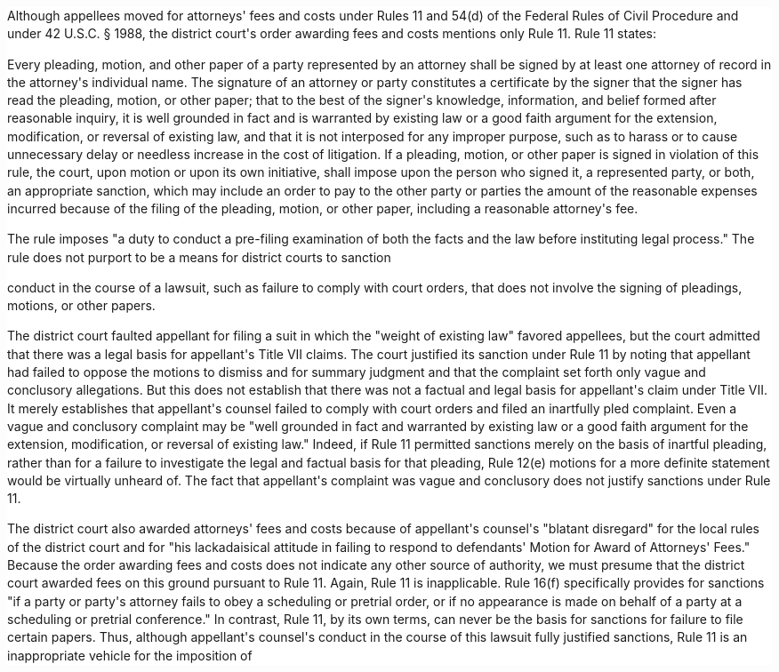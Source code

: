 Although appellees moved for attorneys' fees and costs under Rules 11
and 54(d) of the Federal Rules of Civil Procedure and under 42 U.S.C. §
1988, the district court's order awarding fees and costs mentions only
Rule 11. Rule 11 states:

Every pleading, motion, and other paper of a party represented by an
attorney shall be signed by at least one attorney of record in the
attorney's individual name. The signature of an attorney or party
constitutes a certificate by the signer that the signer has read the
pleading, motion, or other paper; that to the best of the signer's
knowledge, information, and belief formed after reasonable inquiry, it
is well grounded in fact and is warranted by existing law or a good
faith argument for the extension, modification, or reversal of existing
law, and that it is not interposed for any improper purpose, such as to
harass or to cause unnecessary delay or needless increase in the cost of
litigation. If a pleading, motion, or other paper is signed in violation
of this rule, the court, upon motion or upon its own initiative, shall
impose upon the person who signed it, a represented party, or both, an
appropriate sanction, which may include an order to pay to the other
party or parties the amount of the reasonable expenses incurred because
of the filing of the pleading, motion, or other paper, including a
reasonable attorney's fee.

The rule imposes "a duty to conduct a pre-filing examination of both the
facts and the law before instituting legal process." The rule does not
purport to be a means for district courts to sanction




conduct in the course of a lawsuit, such as failure to comply with court
orders, that does not involve the signing of pleadings, motions, or
other papers.

The district court faulted appellant for filing a suit in which the
"weight of existing law" favored appellees, but the court admitted that
there was a legal basis for appellant's Title VII claims. The court
justified its sanction under Rule 11 by noting that appellant had failed
to oppose the motions to dismiss and for summary judgment and that the
complaint set forth only vague and conclusory allegations. But this does
not establish that there was not a factual and legal basis for
appellant's claim under Title VII. It merely establishes that
appellant's counsel failed to comply with court orders and filed an
inartfully pled complaint. Even a vague and conclusory complaint may be
"well grounded in fact and warranted by existing law or a good faith
argument for the extension, modification, or reversal of existing law."
Indeed, if Rule 11 permitted sanctions merely on the basis of inartful
pleading, rather than for a failure to investigate the legal and factual
basis for that pleading, Rule 12(e) motions for a more definite
statement would be virtually unheard of. The fact that appellant's
complaint was vague and conclusory does not justify sanctions under Rule
11.

The district court also awarded attorneys' fees and costs because of
appellant's counsel's "blatant disregard" for the local rules of the
district court and for "his lackadaisical attitude in failing to respond
to defendants' Motion for Award of Attorneys' Fees." Because the order
awarding fees and costs does not indicate any other source of authority,
we must presume that the district court awarded fees on this ground
pursuant to Rule 11. Again, Rule 11 is inapplicable. Rule 16(f)
specifically provides for sanctions "if a party or party's attorney
fails to obey a scheduling or pretrial order, or if no appearance is
made on behalf of a party at a scheduling or pretrial conference." In
contrast, Rule 11, by its own terms, can never be the basis for
sanctions for failure to file certain papers. Thus, although appellant's
counsel's conduct in the course of this lawsuit fully justified
sanctions, Rule 11 is an inappropriate vehicle for the imposition of